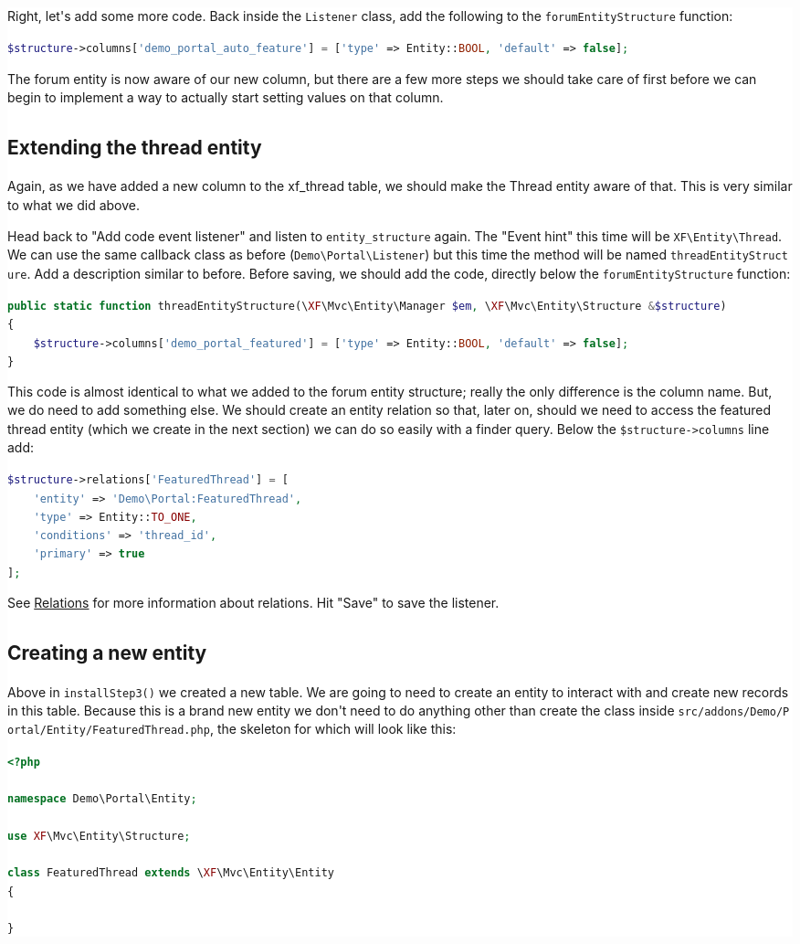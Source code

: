 Right, let's add some more code. Back inside the `Listener` class, add the following to the `forumEntityStructure` function:

```php title="src/addons/Demo/Portal/Listener.php"
$structure->columns['demo_portal_auto_feature'] = ['type' => Entity::BOOL, 'default' => false];
```

The forum entity is now aware of our new column, but there are a few more steps we should take care of first before we can begin to implement a way to actually start setting values on that column.

## Extending the thread entity

Again, as we have added a new column to the xf_thread table, we should make the Thread entity aware of that. This is very similar to what we did above.

Head back to "Add code event listener" and listen to `entity_structure` again. The "Event hint" this time will be `XF\Entity\Thread`. We can use the same callback class as before (`Demo\Portal\Listener`) but this time the method will be named `threadEntityStructure`. Add a description similar to before. Before saving, we should add the code, directly below the `forumEntityStructure` function:

```php title="src/addons/Demo/Portal/Listener.php"
public static function threadEntityStructure(\XF\Mvc\Entity\Manager $em, \XF\Mvc\Entity\Structure &$structure)
{
	$structure->columns['demo_portal_featured'] = ['type' => Entity::BOOL, 'default' => false];
}
```

This code is almost identical to what we added to the forum entity structure; really the only difference is the column name. But, we do need to add something else. We should create an entity relation so that, later on, should we need to access the featured thread entity (which we create in the next section) we can do so easily with a finder query. Below the `$structure->columns` line add:

```php title="src/addons/Demo/Portal/Listener.php"
$structure->relations['FeaturedThread'] = [
	'entity' => 'Demo\Portal:FeaturedThread',
	'type' => Entity::TO_ONE,
	'conditions' => 'thread_id',
	'primary' => true
];
```

See [Relations](entities-finders-repositories.md#relations) for more information about relations. Hit "Save" to save the listener.

## Creating a new entity

Above in `installStep3()` we created a new table. We are going to need to create an entity to interact with and create new records in this table. Because this is a brand new entity we don't need to do anything other than create the class inside `src/addons/Demo/Portal/Entity/FeaturedThread.php`, the skeleton for which will look like this:

```php title="src/addons/Demo/Portal/Entity/FeaturedThread.php"
<?php

namespace Demo\Portal\Entity;

use XF\Mvc\Entity\Structure;

class FeaturedThread extends \XF\Mvc\Entity\Entity
{

}
```
